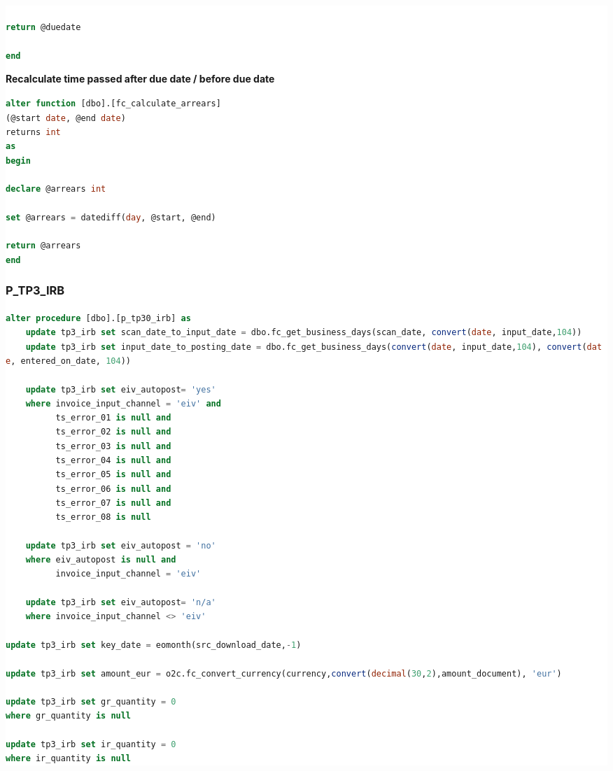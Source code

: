 ```SQL

return @duedate

end
```

**Recalculate time passed after due date / before due date**
```SQL
alter function [dbo].[fc_calculate_arrears]
(@start date, @end date)
returns int
as
begin

declare @arrears int

set @arrears = datediff(day, @start, @end)

return @arrears
end
```

### P_TP3_IRB

```SQL
alter procedure [dbo].[p_tp30_irb] as
	update tp3_irb set scan_date_to_input_date = dbo.fc_get_business_days(scan_date, convert(date, input_date,104))
	update tp3_irb set input_date_to_posting_date = dbo.fc_get_business_days(convert(date, input_date,104), convert(date, entered_on_date, 104))

	update tp3_irb set eiv_autopost= 'yes'
	where invoice_input_channel = 'eiv' and
		  ts_error_01 is null and
		  ts_error_02 is null and
		  ts_error_03 is null and
		  ts_error_04 is null and
		  ts_error_05 is null and
		  ts_error_06 is null and
		  ts_error_07 is null and
		  ts_error_08 is null

	update tp3_irb set eiv_autopost = 'no'
	where eiv_autopost is null and
		  invoice_input_channel = 'eiv'

	update tp3_irb set eiv_autopost= 'n/a'
	where invoice_input_channel <> 'eiv'

update tp3_irb set key_date = eomonth(src_download_date,-1)

update tp3_irb set amount_eur = o2c.fc_convert_currency(currency,convert(decimal(30,2),amount_document), 'eur')

update tp3_irb set gr_quantity = 0
where gr_quantity is null

update tp3_irb set ir_quantity = 0
where ir_quantity is null

```
